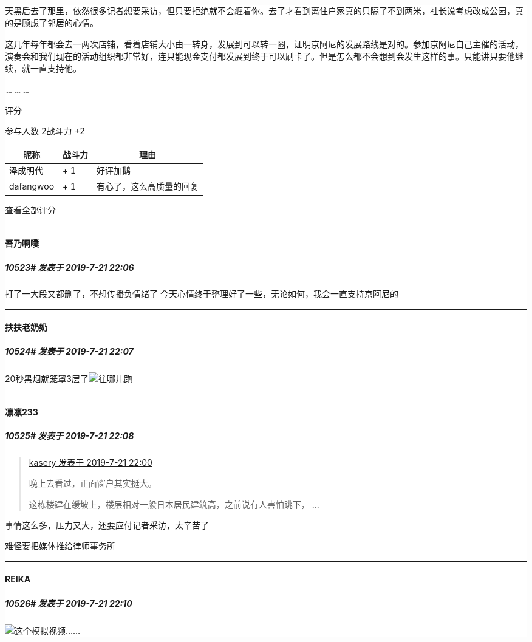 天黑后去了那里，依然很多记者想要采访，但只要拒绝就不会缠着你。去了才看到离住户家真的只隔了不到两米，社长说考虑改成公园，真的是顾虑了邻居的心情。

这几年每年都会去一两次店铺，看着店铺大小由一转身，发展到可以转一圈，证明京阿尼的发展路线是对的。参加京阿尼自己主催的活动，演奏会和我们现在的活动组织都非常好，连只能现金支付都发展到终于可以刷卡了。但是怎么都不会想到会发生这样的事。只能讲只要他继续，就一直支持他。

﹍﹍﹍

评分

 参与人数 2战斗力 +2

|昵称|战斗力|理由|
|----|---|---|
| 泽成明代| + 1|好评加鹅|
| dafangwoo| + 1|有心了，这么高质量的回复|

查看全部评分

*****

####  吾乃啊噗  
##### 10523#       发表于 2019-7-21 22:06

打了一大段又都删了，不想传播负情绪了
今天心情终于整理好了一些，无论如何，我会一直支持京阿尼的

*****

####  扶扶老奶奶  
##### 10524#       发表于 2019-7-21 22:07

20秒黑烟就笼罩3层了<img src="https://static.saraba1st.com/image/smiley/face2017/132.png" referrerpolicy="no-referrer">往哪儿跑

*****

####  凛凛233  
##### 10525#       发表于 2019-7-21 22:08

<blockquote><a href="httphttps://bbs.saraba1st.com/2b/forum.php?mod=redirect&amp;goto=findpost&amp;pid=44608851&amp;ptid=1847593" target="_blank">kasery 发表于 2019-7-21 22:00</a>

晚上去看过，正面窗户其实挺大。

这栋楼建在缓坡上，楼层相对一般日本居民建筑高，之前说有人害怕跳下， ...</blockquote>
事情这么多，压力又大，还要应付记者采访，太辛苦了

难怪要把媒体推给律师事务所

*****

####  REIKA  
##### 10526#       发表于 2019-7-21 22:10

<img src="https://static.saraba1st.com/image/smiley/face2017/123.png" referrerpolicy="no-referrer">这个模拟视频……
